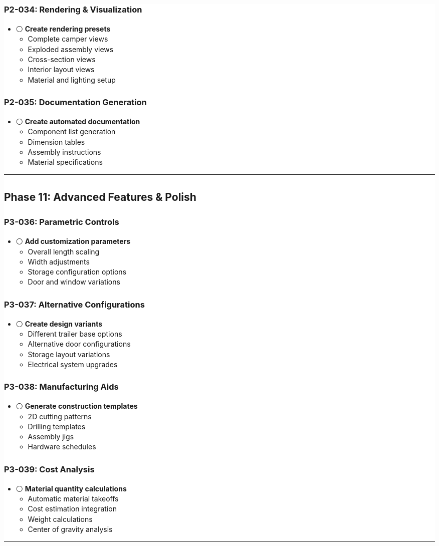 ### P2-034: Rendering & Visualization
- ⚪ **Create rendering presets**
  - Complete camper views
  - Exploded assembly views
  - Cross-section views
  - Interior layout views
  - Material and lighting setup

### P2-035: Documentation Generation
- ⚪ **Create automated documentation**
  - Component list generation
  - Dimension tables
  - Assembly instructions
  - Material specifications

---

## Phase 11: Advanced Features & Polish

### P3-036: Parametric Controls
- ⚪ **Add customization parameters**
  - Overall length scaling
  - Width adjustments
  - Storage configuration options
  - Door and window variations

### P3-037: Alternative Configurations
- ⚪ **Create design variants**
  - Different trailer base options
  - Alternative door configurations
  - Storage layout variations
  - Electrical system upgrades

### P3-038: Manufacturing Aids
- ⚪ **Generate construction templates**
  - 2D cutting patterns
  - Drilling templates
  - Assembly jigs
  - Hardware schedules

### P3-039: Cost Analysis
- ⚪ **Material quantity calculations**
  - Automatic material takeoffs
  - Cost estimation integration
  - Weight calculations
  - Center of gravity analysis

---
